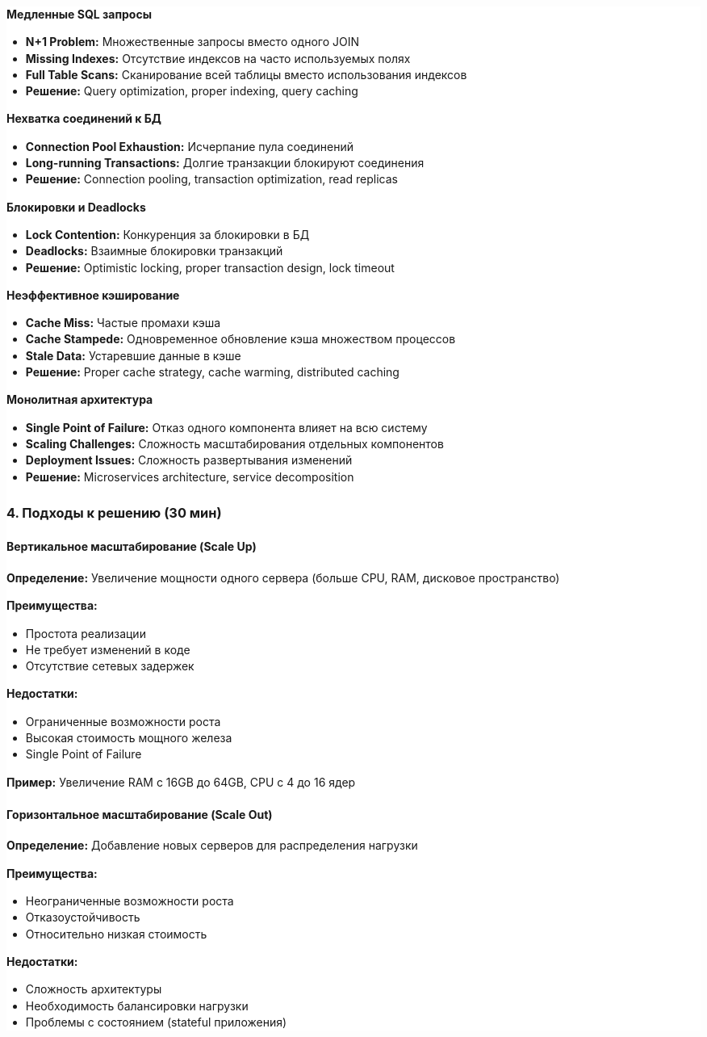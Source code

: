 **Медленные SQL запросы**
- **N+1 Problem:** Множественные запросы вместо одного JOIN
- **Missing Indexes:** Отсутствие индексов на часто используемых полях
- **Full Table Scans:** Сканирование всей таблицы вместо использования индексов
- **Решение:** Query optimization, proper indexing, query caching

**Нехватка соединений к БД**
- **Connection Pool Exhaustion:** Исчерпание пула соединений
- **Long-running Transactions:** Долгие транзакции блокируют соединения
- **Решение:** Connection pooling, transaction optimization, read replicas

**Блокировки и Deadlocks**
- **Lock Contention:** Конкуренция за блокировки в БД
- **Deadlocks:** Взаимные блокировки транзакций
- **Решение:** Optimistic locking, proper transaction design, lock timeout

**Неэффективное кэширование**
- **Cache Miss:** Частые промахи кэша
- **Cache Stampede:** Одновременное обновление кэша множеством процессов
- **Stale Data:** Устаревшие данные в кэше
- **Решение:** Proper cache strategy, cache warming, distributed caching

**Монолитная архитектура**
- **Single Point of Failure:** Отказ одного компонента влияет на всю систему
- **Scaling Challenges:** Сложность масштабирования отдельных компонентов
- **Deployment Issues:** Сложность развертывания изменений
- **Решение:** Microservices architecture, service decomposition

### 4. Подходы к решению (30 мин)

#### Вертикальное масштабирование (Scale Up)
**Определение:** Увеличение мощности одного сервера (больше CPU, RAM, дисковое пространство)

**Преимущества:**
- Простота реализации
- Не требует изменений в коде
- Отсутствие сетевых задержек

**Недостатки:**
- Ограниченные возможности роста
- Высокая стоимость мощного железа
- Single Point of Failure

**Пример:** Увеличение RAM с 16GB до 64GB, CPU с 4 до 16 ядер

#### Горизонтальное масштабирование (Scale Out)
**Определение:** Добавление новых серверов для распределения нагрузки

**Преимущества:**
- Неограниченные возможности роста
- Отказоустойчивость
- Относительно низкая стоимость

**Недостатки:**
- Сложность архитектуры
- Необходимость балансировки нагрузки
- Проблемы с состоянием (stateful приложения)
